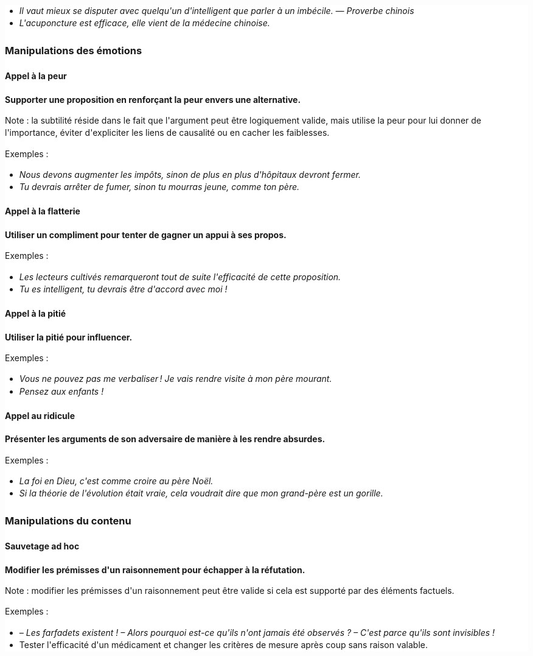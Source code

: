 * *Il vaut mieux se disputer avec quelqu'un d'intelligent que parler à un imbécile. — Proverbe chinois*
* *L'acuponcture est efficace, elle vient de la médecine chinoise.*

### Manipulations des émotions

#### Appel à la peur

**Supporter une proposition en renforçant la peur envers une alternative.**

Note : la subtilité réside dans le fait que l'argument peut être logiquement valide, mais utilise la peur pour lui donner de l'importance, éviter d'expliciter les liens de causalité ou en cacher les faiblesses.

Exemples :

* *Nous devons augmenter les impôts, sinon de plus en plus d'hôpitaux devront fermer.*
* *Tu devrais arrêter de fumer, sinon tu mourras jeune, comme ton père.*

#### Appel à la flatterie

**Utiliser un compliment pour tenter de gagner un appui à ses propos.**

Exemples :

* *Les lecteurs cultivés remarqueront tout de suite l'efficacité de cette proposition.*
* *Tu es intelligent, tu devrais être d'accord avec moi !*

#### Appel à la pitié

**Utiliser la pitié pour influencer.**

Exemples :

* *Vous ne pouvez pas me verbaliser ! Je vais rendre visite à mon père mourant.*
* *Pensez aux enfants !*

#### Appel au ridicule

**Présenter les arguments de son adversaire de manière à les rendre absurdes.**

Exemples :

* *La foi en Dieu, c'est comme croire au père Noël.*
* *Si la théorie de l'évolution était vraie, cela voudrait dire que mon grand-père est un gorille.*

### Manipulations du contenu

#### Sauvetage ad hoc

**Modifier les prémisses d'un raisonnement pour échapper à la réfutation.**

Note : modifier les prémisses d'un raisonnement peut être valide si cela est supporté par des éléments factuels.

Exemples :

* *– Les farfadets existent ! – Alors pourquoi est-ce qu'ils n'ont jamais été observés ? – C'est parce qu'ils sont invisibles !*
* Tester l'efficacité d'un médicament et changer les critères de mesure après coup sans raison valable.
